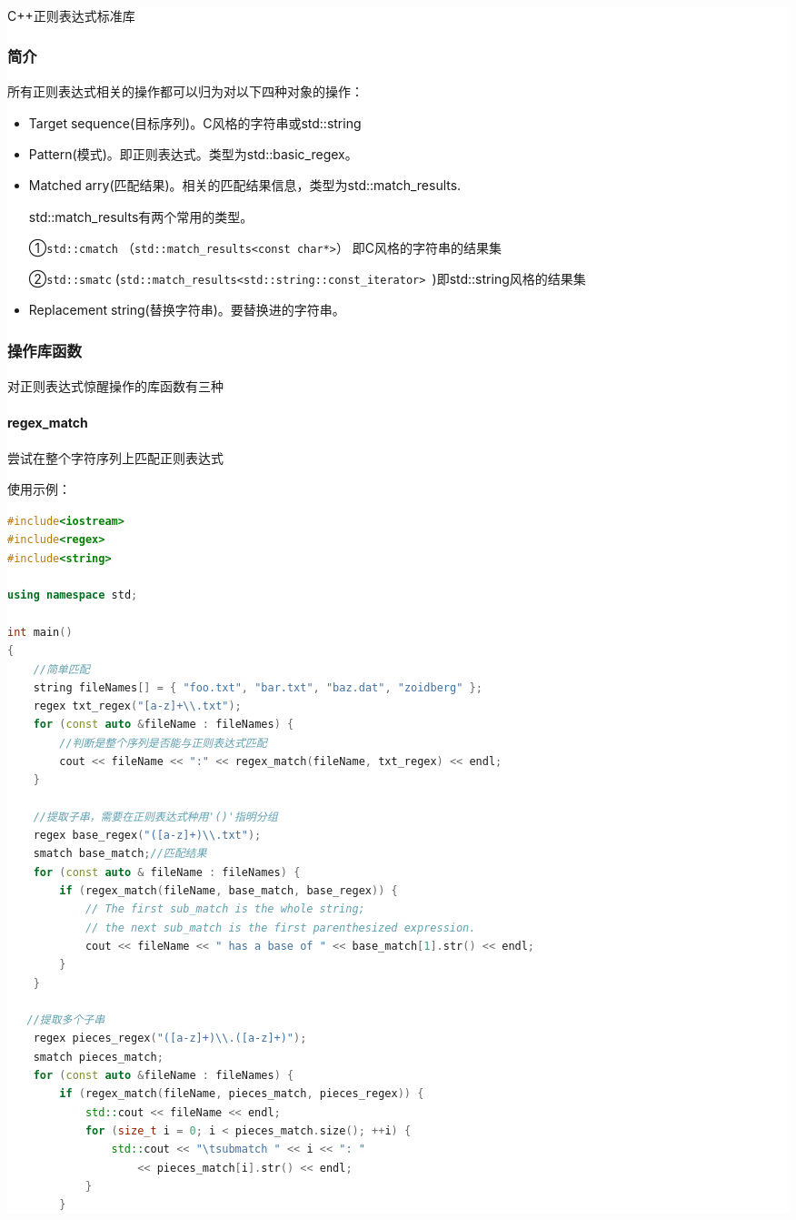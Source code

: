 C++正则表达式标准库

### 简介

所有正则表达式相关的操作都可以归为对以下四种对象的操作：

- Target sequence(目标序列)。C风格的字符串或std::string

- Pattern(模式)。即正则表达式。类型为std::basic_regex。

- Matched arry(匹配结果)。相关的匹配结果信息，类型为std::match_results.

  std::match_results有两个常用的类型。

  ①`std::cmatch` （`std::match_results<const char*>`） 即C风格的字符串的结果集

  ②`std::smatc`   (`std::match_results<std::string::const_iterator> `)即std::string风格的结果集

- Replacement string(替换字符串)。要替换进的字符串。

### 操作库函数

对正则表达式惊醒操作的库函数有三种

#### regex_match

尝试在整个字符序列上匹配正则表达式

使用示例：

```c++
#include<iostream>
#include<regex>
#include<string>

using namespace std;

int main()
{
	//简单匹配
	string fileNames[] = { "foo.txt", "bar.txt", "baz.dat", "zoidberg" };
	regex txt_regex("[a-z]+\\.txt");
	for (const auto &fileName : fileNames) {
        //判断是整个序列是否能与正则表达式匹配
		cout << fileName << ":" << regex_match(fileName, txt_regex) << endl;
	}

	//提取子串，需要在正则表达式种用'()'指明分组
	regex base_regex("([a-z]+)\\.txt");
	smatch base_match;//匹配结果
	for (const auto & fileName : fileNames) {
		if (regex_match(fileName, base_match, base_regex)) {
			// The first sub_match is the whole string; 
			// the next sub_match is the first parenthesized expression.
			cout << fileName << " has a base of " << base_match[1].str() << endl;
		}
	}

   //提取多个子串
	regex pieces_regex("([a-z]+)\\.([a-z]+)");
	smatch pieces_match;
	for (const auto &fileName : fileNames) {
		if (regex_match(fileName, pieces_match, pieces_regex)) {
			std::cout << fileName << endl;
			for (size_t i = 0; i < pieces_match.size(); ++i) {
				std::cout << "\tsubmatch " << i << ": "
                    << pieces_match[i].str() << endl;
			}
		}	
```